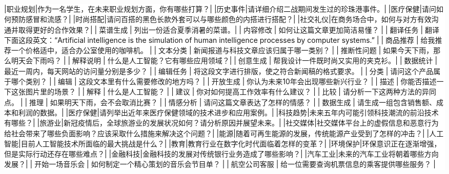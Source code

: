 |职业规划|作为一名学生，在未来职业规划方面，你有哪些打算？|
|历史事件|请详细介绍二战期间发生过的珍珠港事件。|
|医疗保健|请问如何预防感冒和流感？|
|时尚搭配|请问百搭的黑色长款外套可以与哪些颜色的内搭进行搭配？|
|社交礼仪|在商务场合中，如何与对方有效沟通并取得更好的合作效果？|
| 菜谱生成 | 列出一份适合夏季消暑的菜谱。|
| 内容修改 | 如何让这篇文章更加简洁易懂？ |
| 翻译任务 | 翻译下面这段英文：“Artificial intelligence is the simulation of human intelligence processes by computer systems.” |
| 商品推荐 | 给我推荐一个价格适中，适合办公室使用的咖啡机。 |
| 文本分类 | 新闻报道与科技文章应该归属于哪一类别？ |
| 推断性问题 | 如果今天下雨，那么明天会下雨吗？ |
| 解释说明 | 什么是人工智能？它有哪些应用领域？|
| 创意生成 | 帮我设计一件既时尚又实用的夹克衫。|
| 数据统计 | 最近一周内，每天网站的访问量分别是多少？ |
| 编辑任务 | 将这段文字进行排版，使之符合新闻稿的格式要求。 |
| 分类 | 请问这个产品属于哪个类别？ |
| 编辑 | 这段文本里有什么需要修改的地方吗？ |
| 开放生成 | 你认为未来10年会出现哪些新兴行业？ |
| 描述 | 你能否描述一下这张图片里的场景？ |
| 解释 | 什么是人工智能？ |
| 建议 | 你对如何提高工作效率有什么建议？ |
| 比较 | 请分析一下这两种方法的异同点。 |
| 推理 | 如果明天下雨，会不会取消比赛？ |
| 情感分析 | 请问这篇文章表达了怎样的情感？ |
| 数据生成 | 请生成一组包含销售额、成本和利润的数据。|
|医疗保健|请列举出近年来医疗保健领域的技术进步和应用案例。|
|科技趋势|未来五年内可能引领科技潮流的前沿技术有哪些？|
|旅游业|新冠疫情后，全球旅游业的发展状况如何？请分析原因并展望未来。|
|社交媒体|社交媒体平台上的虚假信息和恶意行为给社会带来了哪些负面影响？应该采取什么措施来解决这个问题？|
|能源|随着可再生能源的发展，传统能源产业受到了怎样的冲击？|
|人工智能|目前人工智能技术所面临的最大挑战是什么？|
|教育|教育行业在数字化时代面临着怎样的变革？|
|环境保护|环保意识正在逐渐增强，但是实际行动还存在哪些难点？|
|金融科技|金融科技的发展对传统银行业务造成了哪些影响？|
|汽车工业|未来的汽车工业将朝着哪些方向发展？|
| 开始一场音乐会 | 如何制定一个精心策划的音乐会节目单？ |
| 航空公司客服 | 给一位需要查询机票信息的乘客提供哪些服务？ |